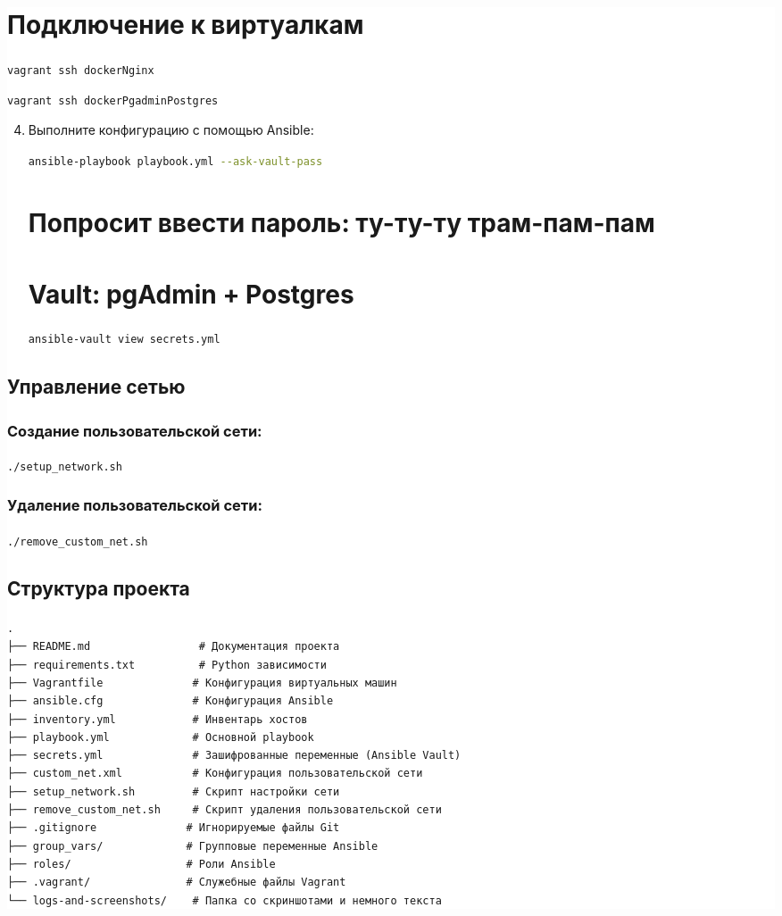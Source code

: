    # Подключение к виртуалкам
   ```bash
   vagrant ssh dockerNginx
   ```
   ```bash
   vagrant ssh dockerPgadminPostgres
   ```

4. Выполните конфигурацию с помощью Ansible:
   ```bash
   ansible-playbook playbook.yml --ask-vault-pass
   ```
   # Попросит ввести пароль: ту-ту-ту трам-пам-пам

   # Vault: pgAdmin + Postgres 
      ```bash
   ansible-vault view secrets.yml
   ```

## Управление сетью

### Создание пользовательской сети:
```bash
./setup_network.sh
```
### Удаление пользовательской сети:
```bash
./remove_custom_net.sh
```

## Структура проекта

```
.
├── README.md                 # Документация проекта
├── requirements.txt          # Python зависимости
├── Vagrantfile              # Конфигурация виртуальных машин
├── ansible.cfg              # Конфигурация Ansible
├── inventory.yml            # Инвентарь хостов
├── playbook.yml             # Основной playbook
├── secrets.yml              # Зашифрованные переменные (Ansible Vault)
├── custom_net.xml           # Конфигурация пользовательской сети
├── setup_network.sh         # Скрипт настройки сети
├── remove_custom_net.sh     # Скрипт удаления пользовательской сети
├── .gitignore              # Игнорируемые файлы Git
├── group_vars/             # Групповые переменные Ansible
├── roles/                  # Роли Ansible
├── .vagrant/               # Служебные файлы Vagrant
└── logs-and-screenshots/    # Папка со скриншотами и немного текста
```
